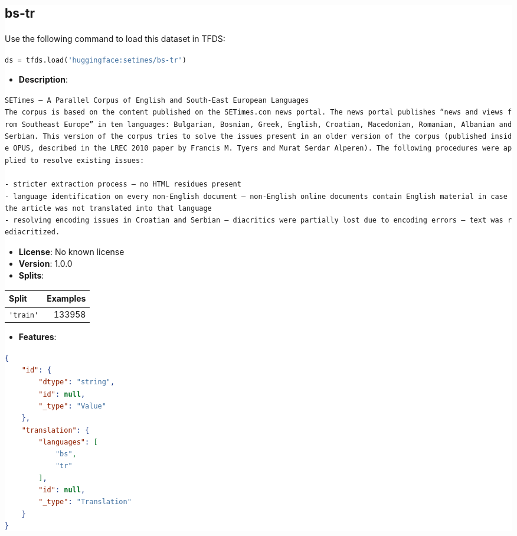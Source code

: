 

## bs-tr


Use the following command to load this dataset in TFDS:

```python
ds = tfds.load('huggingface:setimes/bs-tr')
```

*   **Description**:

```
SETimes – A Parallel Corpus of English and South-East European Languages
The corpus is based on the content published on the SETimes.com news portal. The news portal publishes “news and views from Southeast Europe” in ten languages: Bulgarian, Bosnian, Greek, English, Croatian, Macedonian, Romanian, Albanian and Serbian. This version of the corpus tries to solve the issues present in an older version of the corpus (published inside OPUS, described in the LREC 2010 paper by Francis M. Tyers and Murat Serdar Alperen). The following procedures were applied to resolve existing issues:

- stricter extraction process – no HTML residues present
- language identification on every non-English document – non-English online documents contain English material in case the article was not translated into that language
- resolving encoding issues in Croatian and Serbian – diacritics were partially lost due to encoding errors – text was rediacritized.
```

*   **License**: No known license
*   **Version**: 1.0.0
*   **Splits**:

Split  | Examples
:----- | -------:
`'train'` | 133958

*   **Features**:

```json
{
    "id": {
        "dtype": "string",
        "id": null,
        "_type": "Value"
    },
    "translation": {
        "languages": [
            "bs",
            "tr"
        ],
        "id": null,
        "_type": "Translation"
    }
}
```
